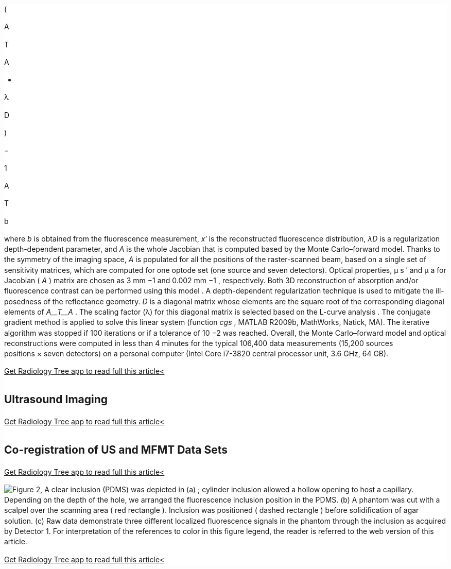 (

A

T

A

+

λ

D

)

−

1

A

T

b


where _b_ is obtained from the fluorescence measurement, _x′_ is the reconstructed fluorescence distribution, _λD_ is a regularization depth-dependent parameter, and _A_ is the whole Jacobian that is computed based by the Monte Carlo–forward model. Thanks to the symmetry of the imaging space, _A_ is populated for all the positions of the raster-scanned beam, based on a single set of sensitivity matrices, which are computed for one optode set (one source and seven detectors). Optical properties, μ  s ′ and μ  a for Jacobian ( _A_ ) matrix are chosen as 3 mm  −1 and 0.002 mm  −1 , respectively. Both 3D reconstruction of absorption and/or fluorescence contrast can be performed using this model . A depth-dependent regularization technique is used to mitigate the ill-posedness of the reflectance geometry. _D_ is a diagonal matrix whose elements are the square root of the corresponding diagonal elements of _A__T__A_ . The scaling factor (λ) for this diagonal matrix is selected based on the L-curve analysis . The conjugate gradient method is applied to solve this linear system (function _cgs_ , MATLAB R2009b, MathWorks, Natick, MA). The iterative algorithm was stopped if 100 iterations or if a tolerance of 10  −2 was reached. Overall, the Monte Carlo–forward model and optical reconstructions were computed in less than 4 minutes for the typical 106,400 data measurements (15,200 sources positions × seven detectors) on a personal computer (Intel Core i7-3820 central processor unit, 3.6 GHz, 64 GB).


[Get Radiology Tree app to read full this article<](https://clinicalpub.com/app)

## Ultrasound Imaging

[Get Radiology Tree app to read full this article<](https://clinicalpub.com/app)

## Co-registration of US and MFMT Data Sets

[Get Radiology Tree app to read full this article<](https://clinicalpub.com/app)

![Figure 2, A clear inclusion (PDMS) was depicted in (a) ; cylinder inclusion allowed a hollow opening to host a capillary. Depending on the depth of the hole, we arranged the fluorescence inclusion position in the PDMS. (b) A phantom was cut with a scalpel over the scanning area ( red rectangle ). Inclusion was positioned ( dashed rectangle ) before solidification of agar solution. (c) Raw data demonstrate three different localized fluorescence signals in the phantom through the inclusion as acquired by Detector 1. For interpretation of the references to color in this figure legend, the reader is referred to the web version of this article.](https://storage.googleapis.com/dl.dentistrykey.com/clinical/MesoscopicFluorescenceTomographyofaPhotosensitizerHPPH3DBiodistributioninSkinCancer/1_1s20S1076633213005424.jpg)

[Get Radiology Tree app to read full this article<](https://clinicalpub.com/app)
